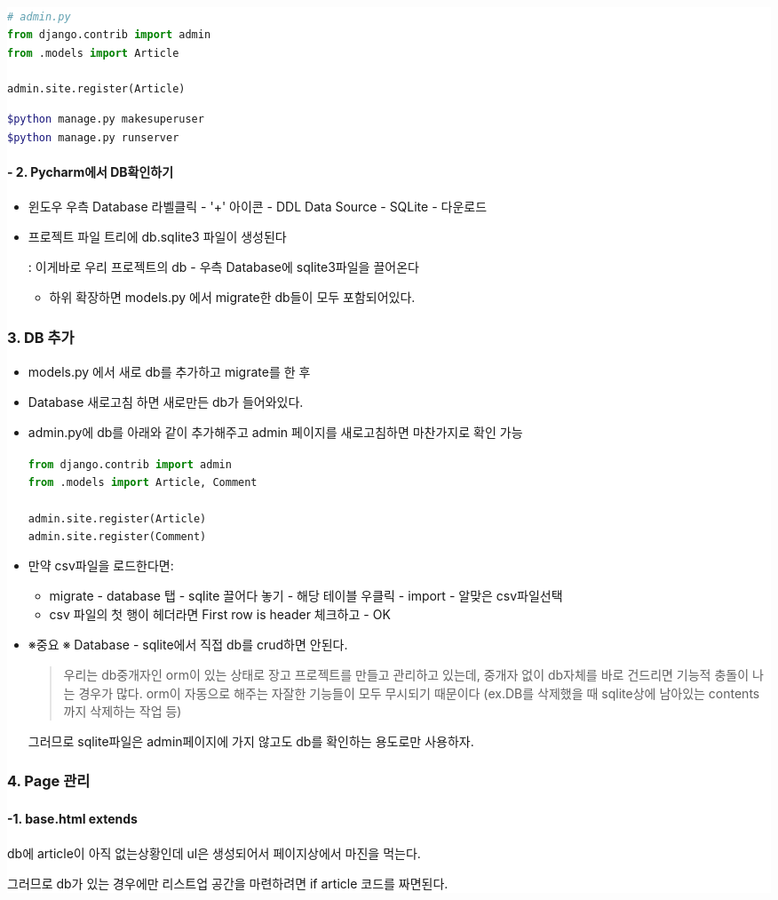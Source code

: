 ```python
# admin.py 
from django.contrib import admin
from .models import Article

admin.site.register(Article)
```

``` bash
$python manage.py makesuperuser 
$python manage.py runserver 
```

####  - 2. Pycharm에서 DB확인하기 

- 윈도우 우측 Database 라벨클릭 - '+' 아이콘 - DDL Data Source - SQLite - 다운로드 

- 프로젝트 파일 트리에 db.sqlite3 파일이 생성된다

  : 이게바로 우리 프로젝트의 db - 우측 Database에 sqlite3파일을 끌어온다 

  - 하위 확장하면 models.py 에서 migrate한 db들이 모두 포함되어있다. 

### 3. DB 추가 

- models.py 에서 새로 db를 추가하고 migrate를 한 후

- Database 새로고침 하면 새로만든 db가 들어와있다. 

- admin.py에 db를 아래와 같이 추가해주고 admin 페이지를 새로고침하면 마찬가지로 확인 가능

  ``` python
  from django.contrib import admin
  from .models import Article, Comment
  
  admin.site.register(Article)
  admin.site.register(Comment)
  ```

- 만약 csv파일을 로드한다면:

  - migrate - database 탭 - sqlite 끌어다 놓기 - 해당 테이블 우클릭 - import - 알맞은 csv파일선택
  - csv 파일의 첫 행이 헤더라면 First row is header 체크하고 - OK  

- ※중요 ※ Database - sqlite에서 직접 db를 crud하면 안된다.  

  > 우리는 db중개자인 orm이 있는 상태로 장고 프로젝트를 만들고 관리하고 있는데, 중개자 없이 db자체를 바로 건드리면 기능적 충돌이 나는 경우가 많다.  orm이 자동으로 해주는 자잘한 기능들이 모두 무시되기 때문이다 (ex.DB를 삭제했을 때 sqlite상에 남아있는 contents 까지 삭제하는 작업 등)

  그러므로 sqlite파일은 admin페이지에 가지 않고도 db를 확인하는 용도로만 사용하자. 



###  4. Page 관리

####  -1. base.html extends  

db에 article이 아직 없는상황인데  ul은 생성되어서 페이지상에서 마진을 먹는다. 

그러므로 db가 있는 경우에만 리스트업 공간을 마련하려면 if article 코드를 짜면된다.
